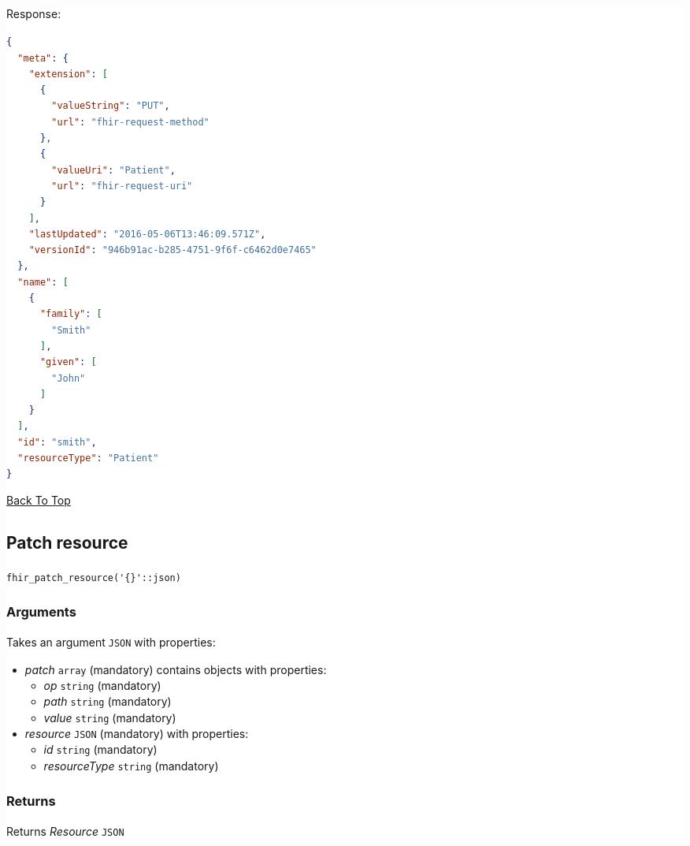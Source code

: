 Response:

```json
{
  "meta": {
    "extension": [
      {
        "valueString": "PUT",
        "url": "fhir-request-method"
      },
      {
        "valueUri": "Patient",
        "url": "fhir-request-uri"
      }
    ],
    "lastUpdated": "2016-05-06T13:46:09.571Z",
    "versionId": "946b91ac-b285-4751-9f6f-c6462d0e7465"
  },
  "name": [
    {
      "family": [
        "Smith"
      ],
      "given": [
        "John"
      ]
    }
  ],
  "id": "smith",
  "resourceType": "Patient"
}
```

[Back To Top](#toc)

<h2 id="fhirbase_api_patch_resource">Patch resource</h2>

`fhir_patch_resource('{}'::json)`

### Arguments

Takes an argument `JSON` with properties:

* _patch_ `array` (mandatory) contains objects with properties:
    * _op_ `string` (mandatory)
    * _path_ `string` (mandatory)
    * _value_ `string` (mandatory)
* _resource_ `JSON`  (mandatory) with properties:
    * _id_ `string` (mandatory)
    * _resourceType_ `string` (mandatory)

### Returns

Returns _Resource_ `JSON`
